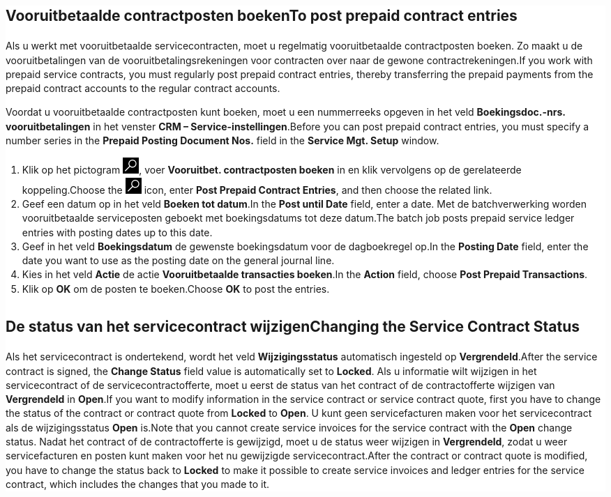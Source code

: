 ## <a name="to-post-prepaid-contract-entries"></a><span data-ttu-id="2dcc6-266">Vooruitbetaalde contractposten boeken</span><span class="sxs-lookup"><span data-stu-id="2dcc6-266">To post prepaid contract entries</span></span>  
<span data-ttu-id="2dcc6-267">Als u werkt met vooruitbetaalde servicecontracten, moet u regelmatig vooruitbetaalde contractposten boeken. Zo maakt u de vooruitbetalingen van de vooruitbetalingsrekeningen voor contracten over naar de gewone contractrekeningen.</span><span class="sxs-lookup"><span data-stu-id="2dcc6-267">If you work with prepaid service contracts, you must regularly post prepaid contract entries, thereby transferring the prepaid payments from the prepaid contract accounts to the regular contract accounts.</span></span>  
  
<span data-ttu-id="2dcc6-268">Voordat u vooruitbetaalde contractposten kunt boeken, moet u een nummerreeks opgeven in het veld **Boekingsdoc.-nrs. vooruitbetalingen** in het venster **CRM – Service-instellingen**.</span><span class="sxs-lookup"><span data-stu-id="2dcc6-268">Before you can post prepaid contract entries, you must specify a number series in the **Prepaid Posting Document Nos.** field in the **Service Mgt. Setup** window.</span></span>  

1. <span data-ttu-id="2dcc6-269">Klik op het pictogram ![Zoeken naar pagina of rapport](media/ui-search/search_small.png "pictogram Zoeken naar pagina of rapport"), voer **Vooruitbet. contractposten boeken** in en klik vervolgens op de gerelateerde koppeling.</span><span class="sxs-lookup"><span data-stu-id="2dcc6-269">Choose the ![Search for Page or Report](media/ui-search/search_small.png "Search for Page or Report icon") icon, enter **Post Prepaid Contract Entries**, and then choose the related link.</span></span>  
2. <span data-ttu-id="2dcc6-270">Geef een datum op in het veld **Boeken tot datum**.</span><span class="sxs-lookup"><span data-stu-id="2dcc6-270">In the **Post until Date** field, enter a date.</span></span> <span data-ttu-id="2dcc6-271">Met de batchverwerking worden vooruitbetaalde serviceposten geboekt met boekingsdatums tot deze datum.</span><span class="sxs-lookup"><span data-stu-id="2dcc6-271">The batch job posts prepaid service ledger entries with posting dates up to this date.</span></span>  
4. <span data-ttu-id="2dcc6-272">Geef in het veld **Boekingsdatum** de gewenste boekingsdatum voor de dagboekregel op.</span><span class="sxs-lookup"><span data-stu-id="2dcc6-272">In the **Posting Date** field, enter the date you want to use as the posting date on the general journal line.</span></span>  
5. <span data-ttu-id="2dcc6-273">Kies in het veld **Actie** de actie **Vooruitbetaalde transacties boeken**.</span><span class="sxs-lookup"><span data-stu-id="2dcc6-273">In the **Action** field, choose **Post Prepaid Transactions**.</span></span>  
6. <span data-ttu-id="2dcc6-274">Klik op **OK** om de posten te boeken.</span><span class="sxs-lookup"><span data-stu-id="2dcc6-274">Choose **OK** to post the entries.</span></span>

## <a name="changing-the-service-contract-status"></a><span data-ttu-id="2dcc6-275">De status van het servicecontract wijzigen</span><span class="sxs-lookup"><span data-stu-id="2dcc6-275">Changing the Service Contract Status</span></span>
<span data-ttu-id="2dcc6-276">Als het servicecontract is ondertekend, wordt het veld **Wijzigingsstatus** automatisch ingesteld op **Vergrendeld**.</span><span class="sxs-lookup"><span data-stu-id="2dcc6-276">After the service contract is signed, the **Change Status** field value is automatically set to **Locked**.</span></span> <span data-ttu-id="2dcc6-277">Als u informatie wilt wijzigen in het servicecontract of de servicecontractofferte, moet u eerst de status van het contract of de contractofferte wijzigen van **Vergrendeld** in **Open**.</span><span class="sxs-lookup"><span data-stu-id="2dcc6-277">If you want to modify information in the service contract or service contract quote, first you have to change the status of the contract or contract quote from **Locked** to **Open**.</span></span> <span data-ttu-id="2dcc6-278">U kunt geen servicefacturen maken voor het servicecontract als de wijzigingsstatus **Open** is.</span><span class="sxs-lookup"><span data-stu-id="2dcc6-278">Note that you cannot create service invoices for the service contract with the **Open** change status.</span></span> <span data-ttu-id="2dcc6-279">Nadat het contract of de contractofferte is gewijzigd, moet u de status weer wijzigen in **Vergrendeld**, zodat u weer servicefacturen en posten kunt maken voor het nu gewijzigde servicecontract.</span><span class="sxs-lookup"><span data-stu-id="2dcc6-279">After the contract or contract quote is modified, you have to change the status back to **Locked** to make it possible to create service invoices and ledger entries for the service contract, which includes the changes that you made to it.</span></span>  
  